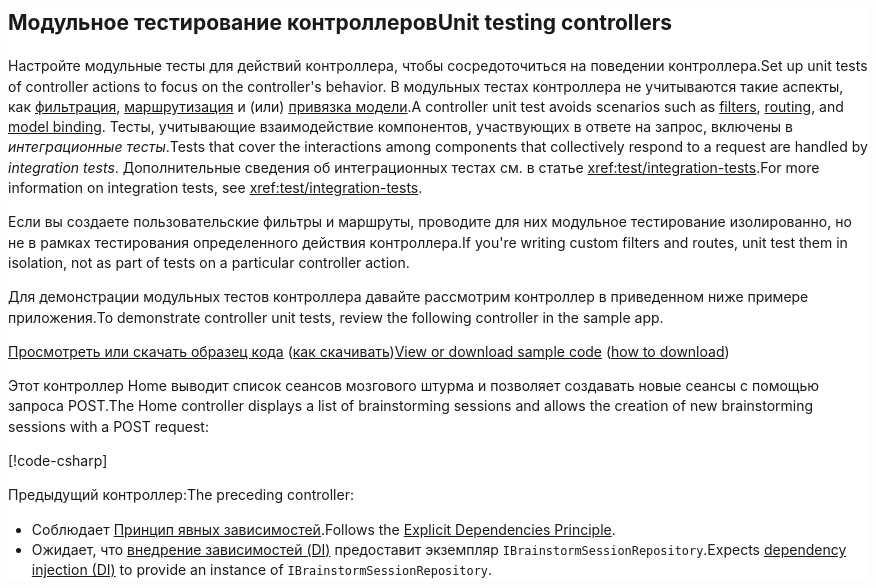 ## <a name="unit-testing-controllers"></a><span data-ttu-id="0b2da-107">Модульное тестирование контроллеров</span><span class="sxs-lookup"><span data-stu-id="0b2da-107">Unit testing controllers</span></span>

<span data-ttu-id="0b2da-108">Настройте модульные тесты для действий контроллера, чтобы сосредоточиться на поведении контроллера.</span><span class="sxs-lookup"><span data-stu-id="0b2da-108">Set up unit tests of controller actions to focus on the controller's behavior.</span></span> <span data-ttu-id="0b2da-109">В модульных тестах контроллера не учитываются такие аспекты, как [фильтрация](xref:mvc/controllers/filters), [маршрутизация](xref:fundamentals/routing) и (или) [привязка модели](xref:mvc/models/model-binding).</span><span class="sxs-lookup"><span data-stu-id="0b2da-109">A controller unit test avoids scenarios such as [filters](xref:mvc/controllers/filters), [routing](xref:fundamentals/routing), and [model binding](xref:mvc/models/model-binding).</span></span> <span data-ttu-id="0b2da-110">Тесты, учитывающие взаимодействие компонентов, участвующих в ответе на запрос, включены в *интеграционные тесты*.</span><span class="sxs-lookup"><span data-stu-id="0b2da-110">Tests that cover the interactions among components that collectively respond to a request are handled by *integration tests*.</span></span> <span data-ttu-id="0b2da-111">Дополнительные сведения об интеграционных тестах см. в статье <xref:test/integration-tests>.</span><span class="sxs-lookup"><span data-stu-id="0b2da-111">For more information on integration tests, see <xref:test/integration-tests>.</span></span>

<span data-ttu-id="0b2da-112">Если вы создаете пользовательские фильтры и маршруты, проводите для них модульное тестирование изолированно, но не в рамках тестирования определенного действия контроллера.</span><span class="sxs-lookup"><span data-stu-id="0b2da-112">If you're writing custom filters and routes, unit test them in isolation, not as part of tests on a particular controller action.</span></span>

<span data-ttu-id="0b2da-113">Для демонстрации модульных тестов контроллера давайте рассмотрим контроллер в приведенном ниже примере приложения.</span><span class="sxs-lookup"><span data-stu-id="0b2da-113">To demonstrate controller unit tests, review the following controller in the sample app.</span></span> 

<span data-ttu-id="0b2da-114">[Просмотреть или скачать образец кода](https://github.com/dotnet/AspNetCore.Docs/tree/main/aspnetcore/mvc/controllers/testing/samples/) ([как скачивать](xref:index#how-to-download-a-sample))</span><span class="sxs-lookup"><span data-stu-id="0b2da-114">[View or download sample code](https://github.com/dotnet/AspNetCore.Docs/tree/main/aspnetcore/mvc/controllers/testing/samples/) ([how to download](xref:index#how-to-download-a-sample))</span></span>

<span data-ttu-id="0b2da-115">Этот контроллер Home выводит список сеансов мозгового штурма и позволяет создавать новые сеансы с помощью запроса POST.</span><span class="sxs-lookup"><span data-stu-id="0b2da-115">The Home controller displays a list of brainstorming sessions and allows the creation of new brainstorming sessions with a POST request:</span></span>

[!code-csharp[](testing/samples/3.x/TestingControllersSample/src/TestingControllersSample/Controllers/HomeController.cs?name=snippet_HomeController&highlight=1,5,10,31-32)]

<span data-ttu-id="0b2da-116">Предыдущий контроллер:</span><span class="sxs-lookup"><span data-stu-id="0b2da-116">The preceding controller:</span></span>

* <span data-ttu-id="0b2da-117">Соблюдает [Принцип явных зависимостей](/dotnet/architecture/modern-web-apps-azure/architectural-principles#explicit-dependencies).</span><span class="sxs-lookup"><span data-stu-id="0b2da-117">Follows the [Explicit Dependencies Principle](/dotnet/architecture/modern-web-apps-azure/architectural-principles#explicit-dependencies).</span></span>
* <span data-ttu-id="0b2da-118">Ожидает, что [внедрение зависимостей (DI)](xref:fundamentals/dependency-injection) предоставит экземпляр `IBrainstormSessionRepository`.</span><span class="sxs-lookup"><span data-stu-id="0b2da-118">Expects [dependency injection (DI)](xref:fundamentals/dependency-injection) to provide an instance of `IBrainstormSessionRepository`.</span></span>